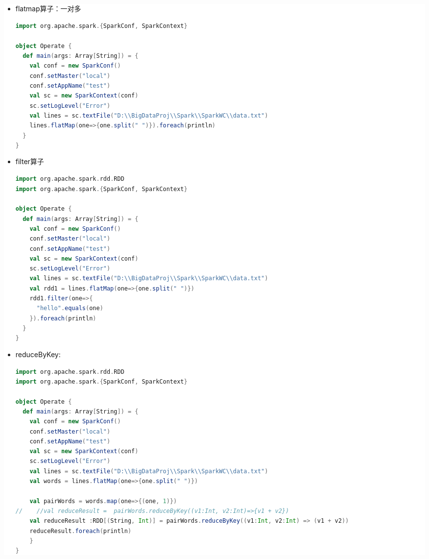 * flatmap算子：一对多

  ```scala
  import org.apache.spark.{SparkConf, SparkContext}
  
  object Operate {
    def main(args: Array[String]) = {
      val conf = new SparkConf()
      conf.setMaster("local")
      conf.setAppName("test")
      val sc = new SparkContext(conf)
      sc.setLogLevel("Error")
      val lines = sc.textFile("D:\\BigDataProj\\Spark\\SparkWC\\data.txt")
      lines.flatMap(one=>{one.split(" ")}).foreach(println)
    }
  }
  ```

* filter算子

  ```scala
  import org.apache.spark.rdd.RDD
  import org.apache.spark.{SparkConf, SparkContext}
  
  object Operate {
    def main(args: Array[String]) = {
      val conf = new SparkConf()
      conf.setMaster("local")
      conf.setAppName("test")
      val sc = new SparkContext(conf)
      sc.setLogLevel("Error")
      val lines = sc.textFile("D:\\BigDataProj\\Spark\\SparkWC\\data.txt")
      val rdd1 = lines.flatMap(one=>{one.split(" ")})
      rdd1.filter(one=>{
        "hello".equals(one)
      }).foreach(println)
    }
  }
  ```

* reduceByKey:

  ```scala
  import org.apache.spark.rdd.RDD
  import org.apache.spark.{SparkConf, SparkContext}
  
  object Operate {
    def main(args: Array[String]) = {
      val conf = new SparkConf()
      conf.setMaster("local")
      conf.setAppName("test")
      val sc = new SparkContext(conf)
      sc.setLogLevel("Error")
      val lines = sc.textFile("D:\\BigDataProj\\Spark\\SparkWC\\data.txt")
      val words = lines.flatMap(one=>{one.split(" ")})
  
      val pairWords = words.map(one=>{(one, 1)})
  //    //val reduceResult =  pairWords.reduceByKey((v1:Int, v2:Int)=>{v1 + v2})
      val reduceResult :RDD[(String, Int)] = pairWords.reduceByKey((v1:Int, v2:Int) => (v1 + v2))
      reduceResult.foreach(println)
      }
  }
  ```
